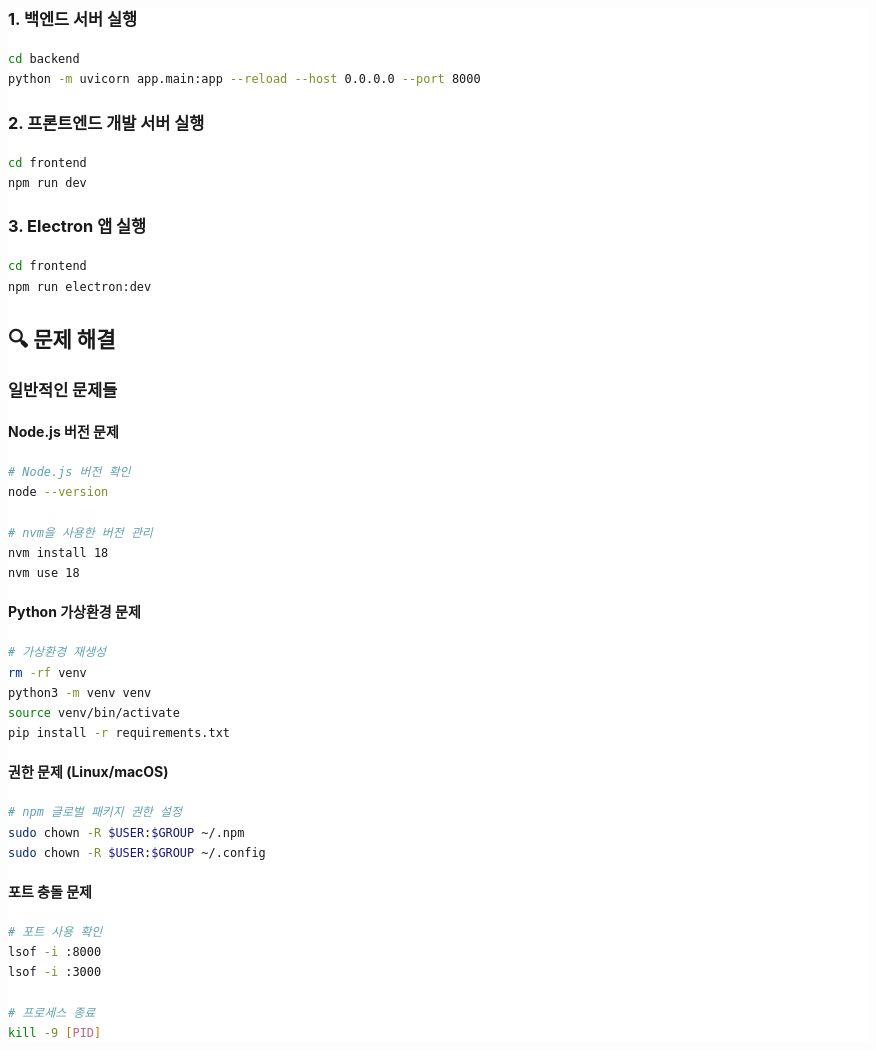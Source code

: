 ### 1. 백엔드 서버 실행
```bash
cd backend
python -m uvicorn app.main:app --reload --host 0.0.0.0 --port 8000
```

### 2. 프론트엔드 개발 서버 실행
```bash
cd frontend
npm run dev
```

### 3. Electron 앱 실행
```bash
cd frontend
npm run electron:dev
```

## 🔍 문제 해결

### 일반적인 문제들

#### Node.js 버전 문제
```bash
# Node.js 버전 확인
node --version

# nvm을 사용한 버전 관리
nvm install 18
nvm use 18
```

#### Python 가상환경 문제
```bash
# 가상환경 재생성
rm -rf venv
python3 -m venv venv
source venv/bin/activate
pip install -r requirements.txt
```

#### 권한 문제 (Linux/macOS)
```bash
# npm 글로벌 패키지 권한 설정
sudo chown -R $USER:$GROUP ~/.npm
sudo chown -R $USER:$GROUP ~/.config
```

#### 포트 충돌 문제
```bash
# 포트 사용 확인
lsof -i :8000
lsof -i :3000

# 프로세스 종료
kill -9 [PID]
```

